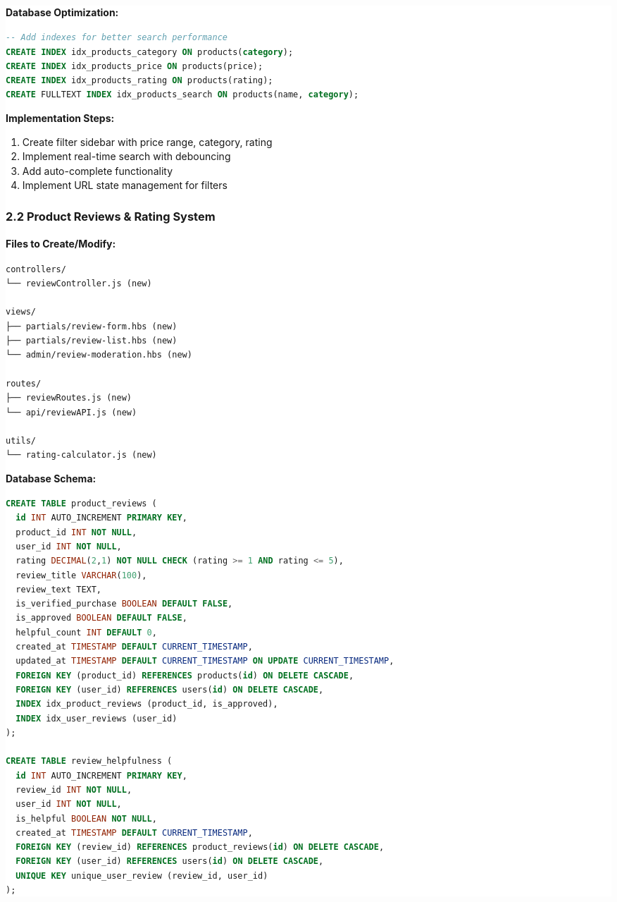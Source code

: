 **Database Optimization:**
```sql
-- Add indexes for better search performance
CREATE INDEX idx_products_category ON products(category);
CREATE INDEX idx_products_price ON products(price);
CREATE INDEX idx_products_rating ON products(rating);
CREATE FULLTEXT INDEX idx_products_search ON products(name, category);
```

**Implementation Steps:**
1. Create filter sidebar with price range, category, rating
2. Implement real-time search with debouncing
3. Add auto-complete functionality
4. Implement URL state management for filters

### 2.2 Product Reviews & Rating System
**Files to Create/Modify:**
```
controllers/
└── reviewController.js (new)

views/
├── partials/review-form.hbs (new)
├── partials/review-list.hbs (new)
└── admin/review-moderation.hbs (new)

routes/
├── reviewRoutes.js (new)
└── api/reviewAPI.js (new)

utils/
└── rating-calculator.js (new)
```

**Database Schema:**
```sql
CREATE TABLE product_reviews (
  id INT AUTO_INCREMENT PRIMARY KEY,
  product_id INT NOT NULL,
  user_id INT NOT NULL,
  rating DECIMAL(2,1) NOT NULL CHECK (rating >= 1 AND rating <= 5),
  review_title VARCHAR(100),
  review_text TEXT,
  is_verified_purchase BOOLEAN DEFAULT FALSE,
  is_approved BOOLEAN DEFAULT FALSE,
  helpful_count INT DEFAULT 0,
  created_at TIMESTAMP DEFAULT CURRENT_TIMESTAMP,
  updated_at TIMESTAMP DEFAULT CURRENT_TIMESTAMP ON UPDATE CURRENT_TIMESTAMP,
  FOREIGN KEY (product_id) REFERENCES products(id) ON DELETE CASCADE,
  FOREIGN KEY (user_id) REFERENCES users(id) ON DELETE CASCADE,
  INDEX idx_product_reviews (product_id, is_approved),
  INDEX idx_user_reviews (user_id)
);

CREATE TABLE review_helpfulness (
  id INT AUTO_INCREMENT PRIMARY KEY,
  review_id INT NOT NULL,
  user_id INT NOT NULL,
  is_helpful BOOLEAN NOT NULL,
  created_at TIMESTAMP DEFAULT CURRENT_TIMESTAMP,
  FOREIGN KEY (review_id) REFERENCES product_reviews(id) ON DELETE CASCADE,
  FOREIGN KEY (user_id) REFERENCES users(id) ON DELETE CASCADE,
  UNIQUE KEY unique_user_review (review_id, user_id)
);
```
